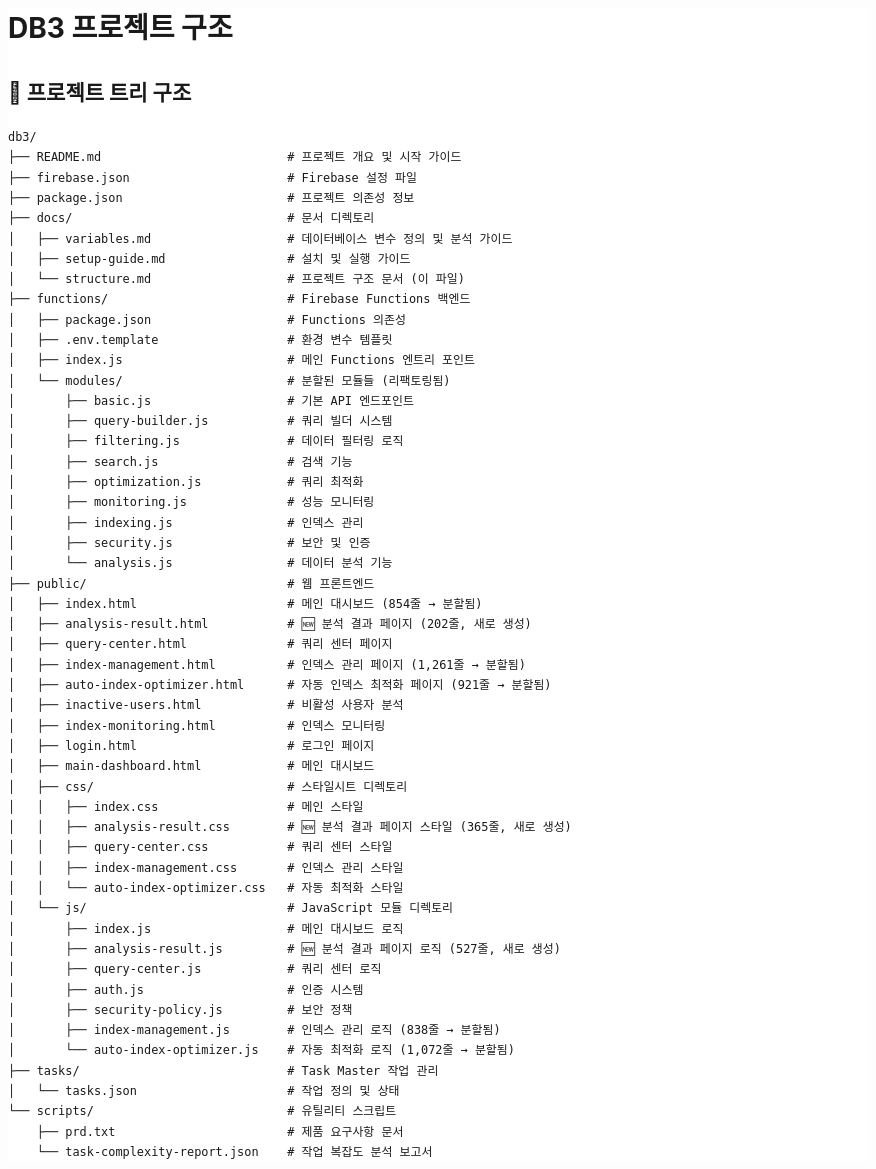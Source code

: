 # DB3 프로젝트 구조

## 📁 프로젝트 트리 구조

```
db3/
├── README.md                          # 프로젝트 개요 및 시작 가이드
├── firebase.json                      # Firebase 설정 파일
├── package.json                       # 프로젝트 의존성 정보
├── docs/                              # 문서 디렉토리
│   ├── variables.md                   # 데이터베이스 변수 정의 및 분석 가이드
│   ├── setup-guide.md                 # 설치 및 실행 가이드
│   └── structure.md                   # 프로젝트 구조 문서 (이 파일)
├── functions/                         # Firebase Functions 백엔드
│   ├── package.json                   # Functions 의존성
│   ├── .env.template                  # 환경 변수 템플릿
│   ├── index.js                       # 메인 Functions 엔트리 포인트
│   └── modules/                       # 분할된 모듈들 (리팩토링됨)
│       ├── basic.js                   # 기본 API 엔드포인트
│       ├── query-builder.js           # 쿼리 빌더 시스템
│       ├── filtering.js               # 데이터 필터링 로직
│       ├── search.js                  # 검색 기능
│       ├── optimization.js            # 쿼리 최적화
│       ├── monitoring.js              # 성능 모니터링
│       ├── indexing.js                # 인덱스 관리
│       ├── security.js                # 보안 및 인증
│       └── analysis.js                # 데이터 분석 기능
├── public/                            # 웹 프론트엔드
│   ├── index.html                     # 메인 대시보드 (854줄 → 분할됨)
│   ├── analysis-result.html           # 🆕 분석 결과 페이지 (202줄, 새로 생성)
│   ├── query-center.html              # 쿼리 센터 페이지
│   ├── index-management.html          # 인덱스 관리 페이지 (1,261줄 → 분할됨)
│   ├── auto-index-optimizer.html      # 자동 인덱스 최적화 페이지 (921줄 → 분할됨)
│   ├── inactive-users.html            # 비활성 사용자 분석
│   ├── index-monitoring.html          # 인덱스 모니터링
│   ├── login.html                     # 로그인 페이지
│   ├── main-dashboard.html            # 메인 대시보드
│   ├── css/                           # 스타일시트 디렉토리
│   │   ├── index.css                  # 메인 스타일
│   │   ├── analysis-result.css        # 🆕 분석 결과 페이지 스타일 (365줄, 새로 생성)
│   │   ├── query-center.css           # 쿼리 센터 스타일
│   │   ├── index-management.css       # 인덱스 관리 스타일
│   │   └── auto-index-optimizer.css   # 자동 최적화 스타일
│   └── js/                            # JavaScript 모듈 디렉토리
│       ├── index.js                   # 메인 대시보드 로직
│       ├── analysis-result.js         # 🆕 분석 결과 페이지 로직 (527줄, 새로 생성)
│       ├── query-center.js            # 쿼리 센터 로직
│       ├── auth.js                    # 인증 시스템
│       ├── security-policy.js         # 보안 정책
│       ├── index-management.js        # 인덱스 관리 로직 (838줄 → 분할됨)
│       └── auto-index-optimizer.js    # 자동 최적화 로직 (1,072줄 → 분할됨)
├── tasks/                             # Task Master 작업 관리
│   └── tasks.json                     # 작업 정의 및 상태
└── scripts/                           # 유틸리티 스크립트
    ├── prd.txt                        # 제품 요구사항 문서
    └── task-complexity-report.json    # 작업 복잡도 분석 보고서
```
